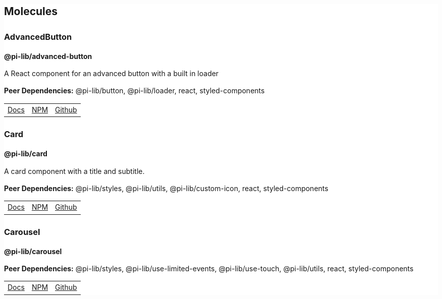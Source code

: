 ## Molecules

### AdvancedButton

**@pi-lib/advanced-button**

A React component for an advanced button with a built in loader

**Peer Dependencies:** @pi-lib/button, @pi-lib/loader, react, styled-components

<table>
  <tbody>
    <tr>
      <td><a href="https://pi.lance-taylor.com/?path=/docs/molecules/interactions-advancedbutton" target="_blank">Docs</a></td>
      <td><a href="https://www.npmjs.com/package/@pi-lib/advanced-button?activeTab=readme" target="_blank">NPM</a></td>
      <td><a href="https://github.com/zibuthe7j11/quasi-illo-eveniet/tree/main/src/packages/components/molecules/interactions/AdvancedButton" target="_blank">Github</a></td>
    </tr>
  </tbody>
</table>

### Card

**@pi-lib/card**

A card component with a title and subtitle.

**Peer Dependencies:** @pi-lib/styles, @pi-lib/utils, @pi-lib/custom-icon, react, styled-components

<table>
  <tbody>
    <tr>
      <td><a href="https://pi.lance-taylor.com/?path=/docs/molecules-ui-card" target="_blank">Docs</a></td>
      <td><a href="https://www.npmjs.com/package/@pi-lib/card?activeTab=readme" target="_blank">NPM</a></td>
      <td><a href="https://github.com/zibuthe7j11/quasi-illo-eveniet/tree/main/./src/packages/components/molecules/ui/Card" target="_blank">Github</a></td>
    </tr>
  </tbody>
</table>

### Carousel

**@pi-lib/carousel**

**Peer Dependencies:** @pi-lib/styles, @pi-lib/use-limited-events, @pi-lib/use-touch, @pi-lib/utils, react, styled-components

<table>
  <tbody>
    <tr>
      <td><a href="https://pi.lance-taylor.com/?path=/docs/molecules-ui-carousel" target="_blank">Docs</a></td>
      <td><a href="https://www.npmjs.com/package/@pi-lib/carousel?activeTab=readme" target="_blank">NPM</a></td>
      <td><a href="https://github.com/zibuthe7j11/quasi-illo-eveniet/tree/main/./src/packages/components/molecules/ui/Carousel" target="_blank">Github</a></td>
    </tr>
  </tbody>
</table>
